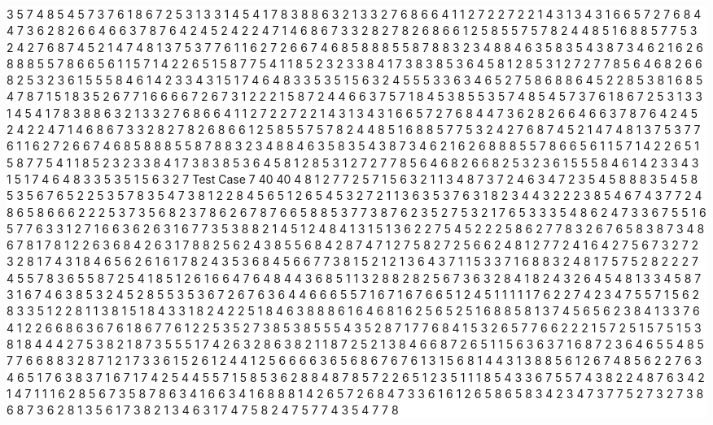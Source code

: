 3 5 7 4 8 5 4 5 7 3 7 6 1 8 6 7 2 5 3 1
3 3 1 4 5 4 1 7 8 3 8 8 6 3 2 1 3 3 2 7
6 8 6 6 4 1 1 2 7 2 2 7 2 2 1 4 3 1 3 4
3 1 6 6 5 7 2 7 6 8 4 4 7 3 6 2 8 2 6 6
4 6 6 3 7 8 7 6 4 2 4 5 2 4 2 2 4 7 1 4
6 8 6 7 3 3 2 8 2 7 8 2 6 8 6 6 1 2 5 8
5 5 7 5 7 8 2 4 4 8 5 1 6 8 8 5 7 7 5 3
2 4 2 7 6 8 7 4 5 2 1 4 7 4 8 1 3 7 5 3
7 7 6 1 1 6 2 7 2 6 6 7 4 6 8 5 8 8 8 5
5 8 7 8 8 3 2 3 4 8 8 4 6 3 5 8 3 5 4 3
8 7 3 4 6 2 1 6 2 6 8 8 8 5 5 7 8 6 6 5
6 1 1 5 7 1 4 2 2 6 5 1 5 8 7 7 5 4 1 1
8 5 2 3 2 3 3 8 4 1 7 3 8 3 8 5 3 6 4 5
8 1 2 8 5 3 1 2 7 2 7 7 8 5 6 4 6 8 2 6
6 8 2 5 3 2 3 6 1 5 5 5 8 4 6 1 4 2 3 3
4 3 1 5 1 7 4 6 4 8 3 3 5 3 5 1 5 6 3 2
4 5 5 5 3 3 6 3 4 6 5 2 7 5 8 6 8 8 6 4
5 2 2 8 5 3 8 1 6 8 5 4 7 8 7 1 5 1 8 3
5 2 6 7 7 1 6 6 6 6 7 2 6 7 3 1 2 2 2 1
5 8 7 2 4 4 6 6 3 7 5 7 1 8 4 5 3 8 5 5
3 5 7 4 8 5 4 5 7 3 7 6 1 8 6 7 2 5 3 1
3 3 1 4 5 4 1 7 8 3 8 8 6 3 2 1 3 3 2 7
6 8 6 6 4 1 1 2 7 2 2 7 2 2 1 4 3 1 3 4
3 1 6 6 5 7 2 7 6 8 4 4 7 3 6 2 8 2 6 6
4 6 6 3 7 8 7 6 4 2 4 5 2 4 2 2 4 7 1 4
6 8 6 7 3 3 2 8 2 7 8 2 6 8 6 6 1 2 5 8
5 5 7 5 7 8 2 4 4 8 5 1 6 8 8 5 7 7 5 3
2 4 2 7 6 8 7 4 5 2 1 4 7 4 8 1 3 7 5 3
7 7 6 1 1 6 2 7 2 6 6 7 4 6 8 5 8 8 8 5
5 8 7 8 8 3 2 3 4 8 8 4 6 3 5 8 3 5 4 3
8 7 3 4 6 2 1 6 2 6 8 8 8 5 5 7 8 6 6 5
6 1 1 5 7 1 4 2 2 6 5 1 5 8 7 7 5 4 1 1
8 5 2 3 2 3 3 8 4 1 7 3 8 3 8 5 3 6 4 5
8 1 2 8 5 3 1 2 7 2 7 7 8 5 6 4 6 8 2 6
6 8 2 5 3 2 3 6 1 5 5 5 8 4 6 1 4 2 3 3
4 3 1 5 1 7 4 6 4 8 3 3 5 3 5 1 5 6 3 2
7
Test Case 7
40 40
4 8 1 2 7 7 2 5 7 1 5 6 3 2 1 1 3 4 8 7 3 7 2 4 6 3 4 7 2 3 5 4 5 8 8 8 3 5 4 5
8 5 3 5 6 7 6 5 2 2 5 3 5 7 8 3 5 4 7 3 8 1 2 2 8 4 5 6 5 1 2 6 5 4 5 3 2 7 2 1
1 3 6 3 5 3 7 6 3 1 8 2 3 4 4 3 2 2 2 3 8 5 4 6 7 4 3 7 7 2 4 8 6 5 8 6 6 6 2 2
2 5 3 7 3 5 6 8 2 3 7 8 6 2 6 7 8 7 6 6 5 8 8 5 3 7 7 3 8 7 6 2 3 5 2 7 5 3 2 1
7 6 5 3 3 3 5 4 8 6 2 4 7 3 3 6 7 5 5 1 6 5 7 7 6 3 3 1 2 7 1 6 6 3 6 2 6 3 1 6
7 7 3 5 3 8 8 2 1 4 5 1 2 4 8 4 1 3 1 5 1 3 6 2 2 7 5 4 5 2 2 2 5 8 6 2 7 7 8 3
2 6 7 6 5 8 3 8 7 3 4 8 6 7 8 1 7 8 1 2 2 6 3 6 8 4 2 6 3 1 7 8 8 2 5 6 2 4 3 8
5 5 6 8 4 2 8 7 4 7 1 2 7 5 8 2 7 2 5 6 6 2 4 8 1 2 7 7 2 4 1 6 4 2 7 5 6 7 3 2
7 2 3 2 8 1 7 4 3 1 8 4 6 5 6 2 6 1 6 1 7 8 2 4 3 5 3 6 8 4 5 6 6 7 7 3 8 1 5 2
1 2 1 3 6 4 3 7 1 1 5 3 3 7 1 6 8 8 3 2 4 8 1 7 5 7 5 2 8 2 2 2 7 4 5 5 7 8 3 6
5 5 8 7 2 5 4 1 8 5 1 2 6 1 6 6 4 7 6 4 8 4 4 3 6 8 5 1 1 3 2 8 8 2 8 2 5 6 7 3
6 3 2 8 4 1 8 2 4 3 2 6 4 5 4 8 1 3 3 4 5 8 7 3 1 6 7 4 6 3 8 5 3 2 4 5 2 8 5 5
3 5 3 6 7 2 6 7 6 3 6 4 4 6 6 6 5 5 7 1 6 7 1 6 7 6 6 5 1 2 4 5 1 1 1 1 1 7 6 2
2 7 4 2 3 4 7 5 5 7 1 5 6 2 8 3 3 5 1 2 2 8 1 1 3 8 1 5 1 8 4 3 3 1 8 2 4 2 2 5
1 8 4 6 3 8 8 8 6 1 6 4 6 8 1 6 2 5 6 5 2 5 1 6 8 8 5 8 1 3 7 4 5 6 5 6 2 3 8 4
1 3 3 7 6 4 1 2 2 6 6 8 6 3 6 7 6 1 8 6 7 7 6 1 2 2 5 3 5 2 7 3 8 5 3 8 5 5 5 4
3 5 2 8 7 1 7 7 6 8 4 1 5 3 2 6 5 7 7 6 6 2 2 2 1 5 7 2 5 1 5 7 5 1 5 3 8 1 8 4
4 4 2 7 5 3 8 2 1 8 7 3 5 5 5 1 7 4 2 6 3 2 8 6 3 8 2 1 1 8 7 2 5 2 1 3 8 4 6 6
8 7 2 6 5 1 1 5 6 3 6 3 7 1 6 8 7 2 3 6 4 6 5 5 4 8 5 7 7 6 6 8 8 3 2 8 7 1 2 1
7 3 3 6 1 5 2 6 1 2 4 4 1 2 5 6 6 6 6 3 6 5 6 8 6 7 6 7 6 1 3 1 5 6 8 1 4 4 3 1
3 8 8 5 6 1 2 6 7 4 8 5 6 2 2 7 6 3 4 6 5 1 7 6 3 8 3 7 1 6 7 1 7 4 2 5 4 4 5 5
7 1 5 8 5 3 6 2 8 8 4 8 7 8 5 7 2 2 6 5 1 2 3 5 1 1 1 8 5 4 3 3 6 7 5 5 7 4 3 8
2 2 4 8 7 6 3 4 2 1 4 7 1 1 1 6 2 8 5 6 7 3 5 8 7 8 6 3 4 1 6 6 3 4 1 6 8 8 8 1
4 2 6 5 7 2 6 8 4 7 3 3 6 1 6 1 2 6 5 8 6 5 8 3 4 2 3 4 7 3 7 7 5 2 7 3 2 7 3 8
6 8 7 3 6 2 8 1 3 5 6 1 7 3 8 2 1 3 4 6 3 1 7 4 7 5 8 2 4 7 5 7 7 4 3 5 4 7 7 8